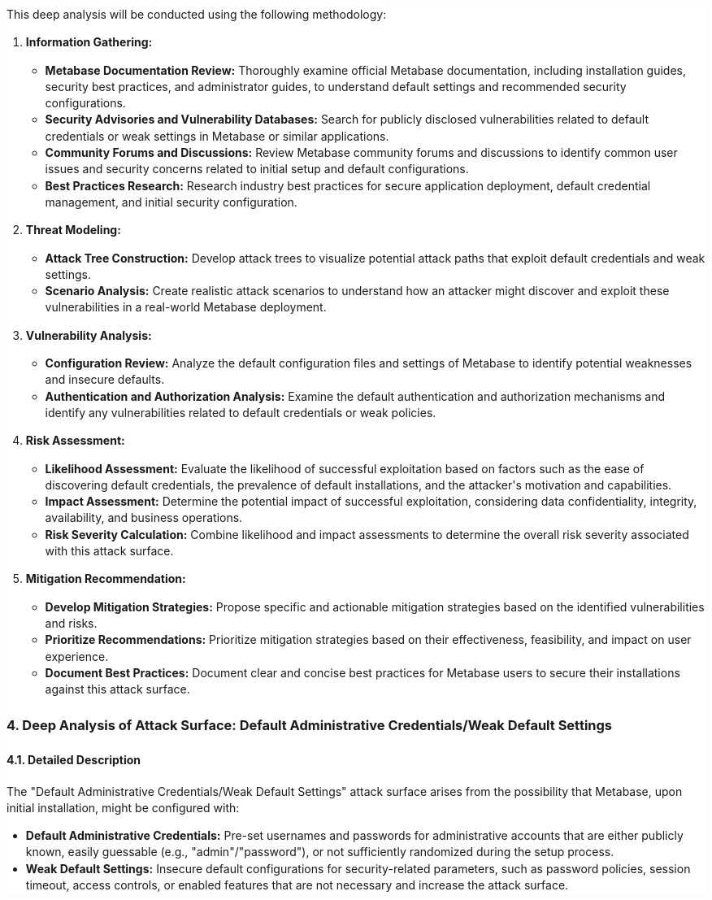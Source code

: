 This deep analysis will be conducted using the following methodology:

1.  **Information Gathering:**
    *   **Metabase Documentation Review:**  Thoroughly examine official Metabase documentation, including installation guides, security best practices, and administrator guides, to understand default settings and recommended security configurations.
    *   **Security Advisories and Vulnerability Databases:**  Search for publicly disclosed vulnerabilities related to default credentials or weak settings in Metabase or similar applications.
    *   **Community Forums and Discussions:**  Review Metabase community forums and discussions to identify common user issues and security concerns related to initial setup and default configurations.
    *   **Best Practices Research:**  Research industry best practices for secure application deployment, default credential management, and initial security configuration.

2.  **Threat Modeling:**
    *   **Attack Tree Construction:** Develop attack trees to visualize potential attack paths that exploit default credentials and weak settings.
    *   **Scenario Analysis:**  Create realistic attack scenarios to understand how an attacker might discover and exploit these vulnerabilities in a real-world Metabase deployment.

3.  **Vulnerability Analysis:**
    *   **Configuration Review:**  Analyze the default configuration files and settings of Metabase to identify potential weaknesses and insecure defaults.
    *   **Authentication and Authorization Analysis:**  Examine the default authentication and authorization mechanisms and identify any vulnerabilities related to default credentials or weak policies.

4.  **Risk Assessment:**
    *   **Likelihood Assessment:**  Evaluate the likelihood of successful exploitation based on factors such as the ease of discovering default credentials, the prevalence of default installations, and the attacker's motivation and capabilities.
    *   **Impact Assessment:**  Determine the potential impact of successful exploitation, considering data confidentiality, integrity, availability, and business operations.
    *   **Risk Severity Calculation:**  Combine likelihood and impact assessments to determine the overall risk severity associated with this attack surface.

5.  **Mitigation Recommendation:**
    *   **Develop Mitigation Strategies:**  Propose specific and actionable mitigation strategies based on the identified vulnerabilities and risks.
    *   **Prioritize Recommendations:**  Prioritize mitigation strategies based on their effectiveness, feasibility, and impact on user experience.
    *   **Document Best Practices:**  Document clear and concise best practices for Metabase users to secure their installations against this attack surface.

### 4. Deep Analysis of Attack Surface: Default Administrative Credentials/Weak Default Settings

#### 4.1. Detailed Description

The "Default Administrative Credentials/Weak Default Settings" attack surface arises from the possibility that Metabase, upon initial installation, might be configured with:

*   **Default Administrative Credentials:**  Pre-set usernames and passwords for administrative accounts that are either publicly known, easily guessable (e.g., "admin"/"password"), or not sufficiently randomized during the setup process.
*   **Weak Default Settings:**  Insecure default configurations for security-related parameters, such as password policies, session timeout, access controls, or enabled features that are not necessary and increase the attack surface.
